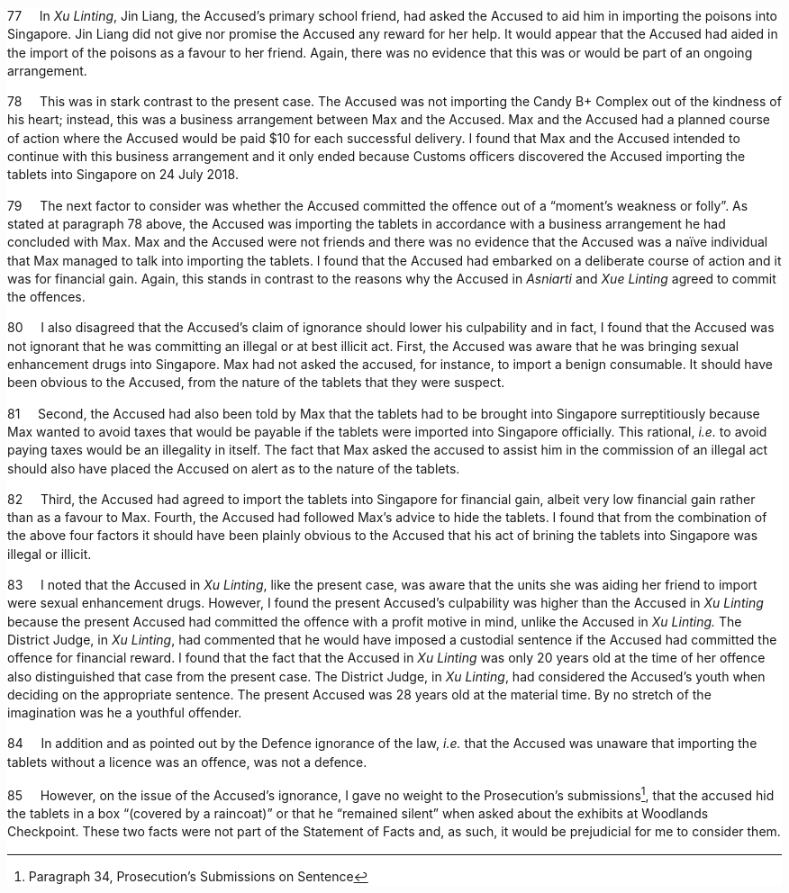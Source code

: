 77     In _Xu Linting_, Jin Liang, the Accused’s primary school friend, had asked the Accused to aid him in importing the poisons into Singapore. Jin Liang did not give nor promise the Accused any reward for her help. It would appear that the Accused had aided in the import of the poisons as a favour to her friend. Again, there was no evidence that this was or would be part of an ongoing arrangement.

78     This was in stark contrast to the present case. The Accused was not importing the Candy B+ Complex out of the kindness of his heart; instead, this was a business arrangement between Max and the Accused. Max and the Accused had a planned course of action where the Accused would be paid $10 for each successful delivery. I found that Max and the Accused intended to continue with this business arrangement and it only ended because Customs officers discovered the Accused importing the tablets into Singapore on 24 July 2018.

79     The next factor to consider was whether the Accused committed the offence out of a “moment’s weakness or folly”. As stated at paragraph 78 above, the Accused was importing the tablets in accordance with a business arrangement he had concluded with Max. Max and the Accused were not friends and there was no evidence that the Accused was a naïve individual that Max managed to talk into importing the tablets. I found that the Accused had embarked on a deliberate course of action and it was for financial gain. Again, this stands in contrast to the reasons why the Accused in _Asniarti_ and _Xue Linting_ agreed to commit the offences.

80     I also disagreed that the Accused’s claim of ignorance should lower his culpability and in fact, I found that the Accused was not ignorant that he was committing an illegal or at best illicit act. First, the Accused was aware that he was bringing sexual enhancement drugs into Singapore. Max had not asked the accused, for instance, to import a benign consumable. It should have been obvious to the Accused, from the nature of the tablets that they were suspect.

81     Second, the Accused had also been told by Max that the tablets had to be brought into Singapore surreptitiously because Max wanted to avoid taxes that would be payable if the tablets were imported into Singapore officially. This rational, _i.e._ to avoid paying taxes would be an illegality in itself. The fact that Max asked the accused to assist him in the commission of an illegal act should also have placed the Accused on alert as to the nature of the tablets.

82     Third, the Accused had agreed to import the tablets into Singapore for financial gain, albeit very low financial gain rather than as a favour to Max. Fourth, the Accused had followed Max’s advice to hide the tablets. I found that from the combination of the above four factors it should have been plainly obvious to the Accused that his act of brining the tablets into Singapore was illegal or illicit.

83     I noted that the Accused in _Xu Linting_, like the present case, was aware that the units she was aiding her friend to import were sexual enhancement drugs. However, I found the present Accused’s culpability was higher than the Accused in _Xu Linting_ because the present Accused had committed the offence with a profit motive in mind, unlike the Accused in _Xu Linting._ The District Judge, in _Xu Linting_, had commented that he would have imposed a custodial sentence if the Accused had committed the offence for financial reward. I found that the fact that the Accused in _Xu Linting_ was only 20 years old at the time of her offence also distinguished that case from the present case. The District Judge, in _Xu Linting_, had considered the Accused’s youth when deciding on the appropriate sentence. The present Accused was 28 years old at the material time. By no stretch of the imagination was he a youthful offender.

84     In addition and as pointed out by the Defence ignorance of the law, _i.e._ that the Accused was unaware that importing the tablets without a licence was an offence, was not a defence.

85     However, on the issue of the Accused’s ignorance, I gave no weight to the Prosecution’s submissions[^13], that the accused hid the tablets in a box “(covered by a raincoat)” or that he “remained silent” when asked about the exhibits at Woodlands Checkpoint. These two facts were not part of the Statement of Facts and, as such, it would be prejudicial for me to consider them.


[^1]: Paragraph 8, Prosecution’s Submission on Sentence
[^2]: Page 72, Prosecution’s Bundle of Authorities
[^3]: Page 73, Prosecution’s Bundle of Authorities
[^4]: SingHealth, at https//www.singhealth.com.sg/patient-care/medicine/glibenclamide
[^5]: SingHealth, at https//www.singhealth.com.sg/patient-care/medicine/sildenafil
[^6]: Paragraph 3, page 1 of HSA updates on first fatality associated with use of Power 1 Walnut
[^7]: Page 77 to 83, Prosecution’s Bundle of Authorities
[^8]: Page 84, Prosecution’s Bundle of Authorities
[^9]: NE, 12 March 2020
[^10]: Plea in Mitigation at \[22\] to \[23\]
[^11]: Plea in Mitigation, page 49
[^12]: Pages 85 to 132, Prosecution’s Bundle of Authorities
[^13]: Paragraph 34, Prosecution’s Submissions on Sentence
[^14]: Page 9 to 10, Prosecution’s Submissions on Sentence
[^15]: Paragraph 24, Prosecution’s Submission on Sentence